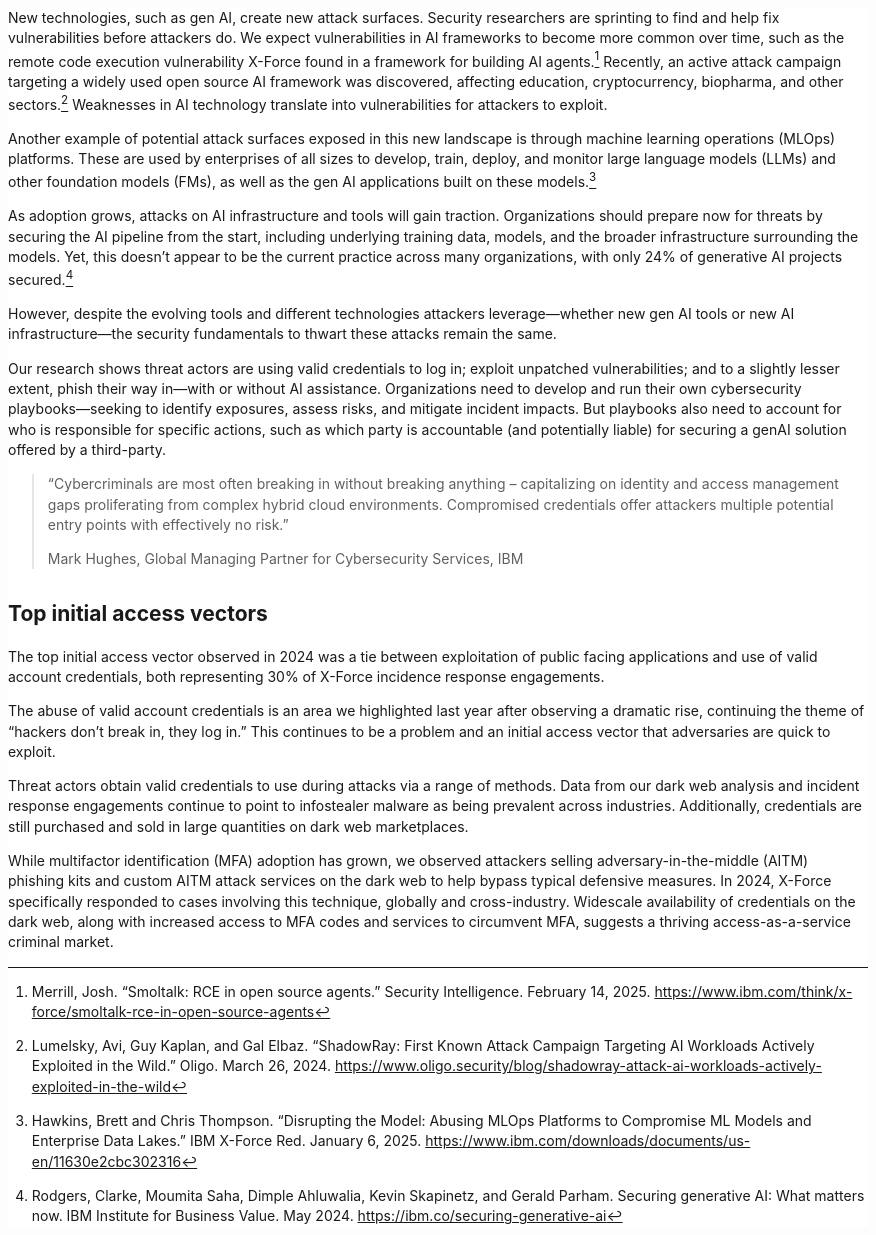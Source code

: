 New technologies, such as gen AI, create new attack surfaces. Security researchers are sprinting to find and help fix vulnerabilities before attackers do. We expect vulnerabilities in AI frameworks to become more common over time, such as the remote code execution vulnerability X-Force found in a framework for building AI agents.[^8] Recently, an active attack campaign targeting a widely used open source AI framework was discovered, affecting education, cryptocurrency, biopharma, and other sectors.[^9] Weaknesses in AI technology translate into vulnerabilities for attackers to exploit.

Another example of potential attack surfaces exposed in this new landscape is through machine learning operations (MLOps) platforms. These are used by enterprises of all sizes to develop, train, deploy, and monitor large language models (LLMs) and other foundation models (FMs), as well as the gen AI applications built on these models.[^10]

As adoption grows, attacks on AI infrastructure and tools will gain traction. Organizations should prepare now for threats by securing the AI pipeline from the start, including underlying training data, models, and the broader infrastructure surrounding the models. Yet, this doesn’t appear to be the current practice across many organizations, with only 24% of generative AI projects secured.[^11]

However, despite the evolving tools and different technologies attackers leverage—whether new gen AI tools or new AI infrastructure—the security fundamentals to thwart these attacks remain the same.

Our research shows threat actors are using valid credentials to log in; exploit unpatched vulnerabilities; and to a slightly lesser extent, phish their way in—with or without AI assistance. Organizations need to develop and run their own cybersecurity playbooks—seeking to identify exposures, assess risks, and mitigate incident impacts. But playbooks also need to account for who is responsible for specific actions, such as which party is accountable (and potentially liable) for securing a genAI solution offered by a third-party.

> “Cybercriminals are most often breaking in without breaking anything – capitalizing on identity and access management gaps proliferating from complex hybrid cloud environments. Compromised credentials offer attackers multiple potential entry points with effectively no risk.”
>
> Mark Hughes,
> Global Managing Partner for Cybersecurity Services, IBM

[^5]: Mühr, Golo, and Joe Fasulo. “Hive0137 and AI-supplemented malware distribution.” Security Intelligence. July 26, 2024. https://www.ibm.com/think/x-force/hive0137-on-ai-journey
[^6]: IBM X-Force Threat Intelligence Index 2024. IBM Security. February 2024. https://www.ibm.com/reports/threat-intelligence
[^7]: “Adoption of artificial intelligence among organizations worldwide from 2017 to 2024, by type.” Statista. May 2024. https://www.statista.com/statistics/1545783/ai-adoption-among-organizations-worldwide/
[^8]: Merrill, Josh. “Smoltalk: RCE in open source agents.” Security Intelligence. February 14, 2025. https://www.ibm.com/think/x-force/smoltalk-rce-in-open-source-agents
[^9]: Lumelsky, Avi, Guy Kaplan, and Gal Elbaz. “ShadowRay: First Known Attack Campaign Targeting AI Workloads Actively Exploited in the Wild.” Oligo. March 26, 2024. https://www.oligo.security/blog/shadowray-attack-ai-workloads-actively-exploited-in-the-wild
[^10]: Hawkins, Brett and Chris Thompson. “Disrupting the Model: Abusing MLOps Platforms to Compromise ML Models and Enterprise Data Lakes.” IBM X-Force Red. January 6, 2025. https://www.ibm.com/downloads/documents/us-en/11630e2cbc302316
[^11]: Rodgers, Clarke, Moumita Saha, Dimple Ahluwalia, Kevin Skapinetz, and Gerald Parham. Securing generative AI: What matters now. IBM Institute for Business Value. May 2024. https://ibm.co/securing-generative-ai

## Top initial access vectors
The top initial access vector observed in 2024 was a tie between exploitation of public facing applications and use of valid account credentials, both representing 30% of X-Force incidence response engagements.

The abuse of valid account credentials is an area we highlighted last year after observing a dramatic rise, continuing the theme of “hackers don’t break in, they log in.” This continues to be a problem and an initial access vector that adversaries are quick to exploit.

Threat actors obtain valid credentials to use during attacks via a range of methods. Data from our dark web analysis and incident response engagements continue to point to infostealer malware as being prevalent across industries. Additionally, credentials are still purchased and sold in large quantities on dark web marketplaces.

While multifactor identification (MFA) adoption has grown, we observed attackers selling adversary-in-the-middle (AITM) phishing kits and custom AITM attack services on the dark web to help bypass typical defensive measures. In 2024, X-Force specifically responded to cases involving this technique, globally and cross-industry. Widescale availability of credentials on the dark web, along with increased access to MFA codes and services to circumvent MFA, suggests a thriving access-as-a-service criminal market.


[^1]: Francis, Joel. “Briefing 29: Implications of the Ongoing Salt Typhoon Campaign on Telecommunications and Space.” Kratos. January 15, 2025. https://www.kratosdefense.com/constellations/articles/implications-of-the-ongoing-salt-typhoon-campaign-on-telecommunications-and-space
[^2]: Mühr, Golo, and Joe Fasulo. “Hive0137 and AI-supplemented malware distribution.” Security Intelligence. July 26, 2024. https://www.ibm.com/think/x-force/hive0137-on-ai-journey
[^3]: “Combatting Cyber Threat Actors Perpetrating Living Off the Land Intrusions.” National Security Agency press release. February 7, 2024. https://www.nsa.gov/Press-Room/Press-Releases-Statements/Press-Release-View/Article/3669159/combatting-cyber-threat-actors-perpetrating-living-off-the-land-intrusions/
[^4]: “Cost of a data breach 2024.” IBM Security and Ponemon Institute. July 2024. https://www.ibm.com/reports/data-breach
[^12]: Initial access: the adversary is trying to get into your network.” Mitre Att&ck. July 19, 2019. https://attack.mitre.org/tactics/TA0001/
[^13]: Mühr, Golo, Joe Fasulo, and Charlotte Hammond. “Strela Stealer: Today’s invoice is tomorrow’s phish.” Security Intelligence. November 12, 2024. https://securityintelligence.com/x-force/strela-stealer-todays-invoice-tomorrows-phish/
[^14]: Based on IBM X-Force telemetry. 2024.
[^15]: Mühr, Golo and Joe Fasulo. “Hive0137 and AI-supplemented malware distribution.” Security Intelligence. July 26, 2024. https://www.ibm.com/think/x-force/hive0137-on-ai-journey